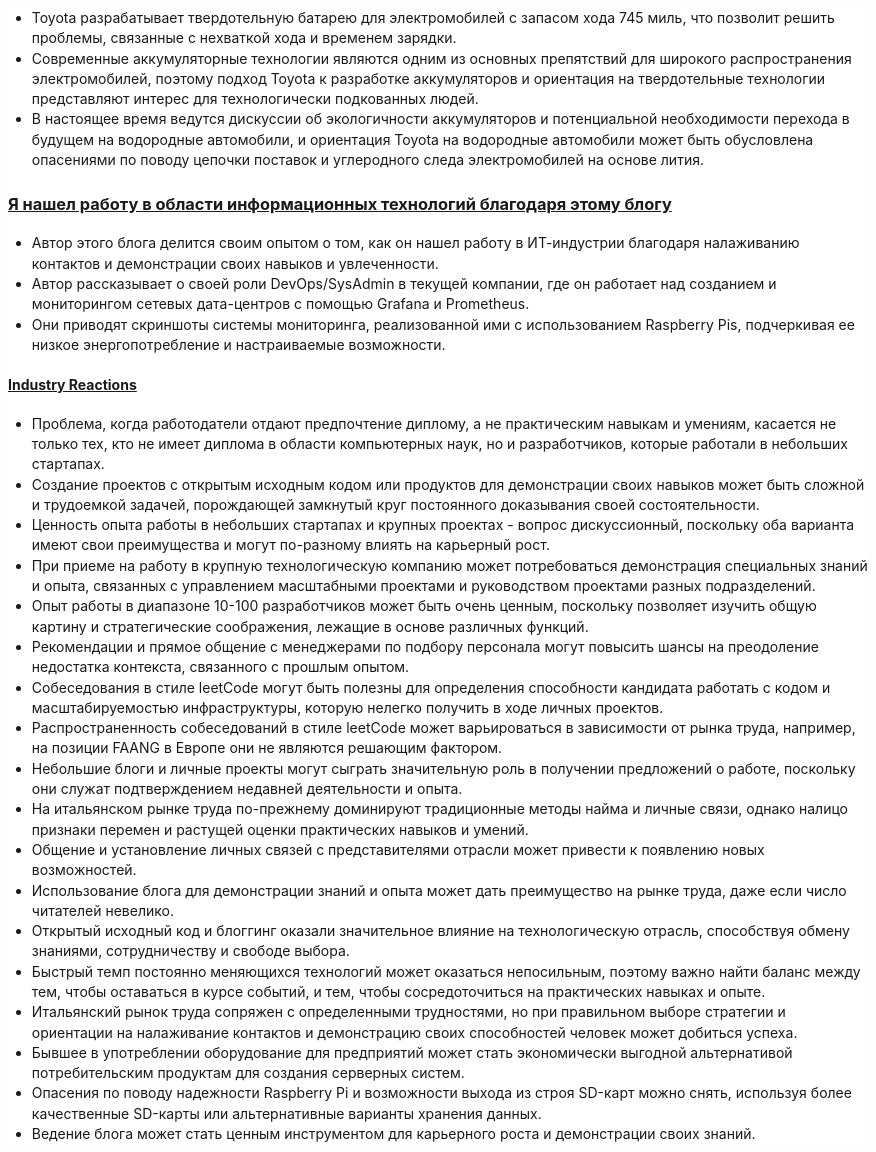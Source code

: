 - Toyota разрабатывает твердотельную батарею для электромобилей с запасом хода 745 миль, что позволит решить проблемы, связанные с нехваткой хода и временем зарядки.
- Современные аккумуляторные технологии являются одним из основных препятствий для широкого распространения электромобилей, поэтому подход Toyota к разработке аккумуляторов и ориентация на твердотельные технологии представляют интерес для технологически подкованных людей.
- В настоящее время ведутся дискуссии об экологичности аккумуляторов и потенциальной необходимости перехода в будущем на водородные автомобили, и ориентация Toyota на водородные автомобили может быть обусловлена опасениями по поводу цепочки поставок и углеродного следа электромобилей на основе лития.

### [Я нашел работу в области информационных технологий благодаря этому блогу](https://giuliomagnifico.blog/misc/2023/07/22/I-found-a-IT-job-thanks-to-this-blog.html)

- Автор этого блога делится своим опытом о том, как он нашел работу в ИТ-индустрии благодаря налаживанию контактов и демонстрации своих навыков и увлеченности.
- Автор рассказывает о своей роли DevOps/SysAdmin в текущей компании, где он работает над созданием и мониторингом сетевых дата-центров с помощью Grafana и Prometheus.
- Они приводят скриншоты системы мониторинга, реализованной ими с использованием Raspberry Pis, подчеркивая ее низкое энергопотребление и настраиваемые возможности.

#### [Industry Reactions](http://news.ycombinator.com/item?id=36833089)

- Проблема, когда работодатели отдают предпочтение диплому, а не практическим навыкам и умениям, касается не только тех, кто не имеет диплома в области компьютерных наук, но и разработчиков, которые работали в небольших стартапах.
- Создание проектов с открытым исходным кодом или продуктов для демонстрации своих навыков может быть сложной и трудоемкой задачей, порождающей замкнутый круг постоянного доказывания своей состоятельности.
- Ценность опыта работы в небольших стартапах и крупных проектах - вопрос дискуссионный, поскольку оба варианта имеют свои преимущества и могут по-разному влиять на карьерный рост.
- При приеме на работу в крупную технологическую компанию может потребоваться демонстрация специальных знаний и опыта, связанных с управлением масштабными проектами и руководством проектами разных подразделений.
- Опыт работы в диапазоне 10-100 разработчиков может быть очень ценным, поскольку позволяет изучить общую картину и стратегические соображения, лежащие в основе различных функций.
- Рекомендации и прямое общение с менеджерами по подбору персонала могут повысить шансы на преодоление недостатка контекста, связанного с прошлым опытом.
- Собеседования в стиле leetCode могут быть полезны для определения способности кандидата работать с кодом и масштабируемостью инфраструктуры, которую нелегко получить в ходе личных проектов.
- Распространенность собеседований в стиле leetCode может варьироваться в зависимости от рынка труда, например, на позиции FAANG в Европе они не являются решающим фактором.
- Небольшие блоги и личные проекты могут сыграть значительную роль в получении предложений о работе, поскольку они служат подтверждением недавней деятельности и опыта.
- На итальянском рынке труда по-прежнему доминируют традиционные методы найма и личные связи, однако налицо признаки перемен и растущей оценки практических навыков и умений.
- Общение и установление личных связей с представителями отрасли может привести к появлению новых возможностей.
- Использование блога для демонстрации знаний и опыта может дать преимущество на рынке труда, даже если число читателей невелико.
- Открытый исходный код и блоггинг оказали значительное влияние на технологическую отрасль, способствуя обмену знаниями, сотрудничеству и свободе выбора.
- Быстрый темп постоянно меняющихся технологий может оказаться непосильным, поэтому важно найти баланс между тем, чтобы оставаться в курсе событий, и тем, чтобы сосредоточиться на практических навыках и опыте.
- Итальянский рынок труда сопряжен с определенными трудностями, но при правильном выборе стратегии и ориентации на налаживание контактов и демонстрацию своих способностей человек может добиться успеха.
- Бывшее в употреблении оборудование для предприятий может стать экономически выгодной альтернативой потребительским продуктам для создания серверных систем.
- Опасения по поводу надежности Raspberry Pi и возможности выхода из строя SD-карт можно снять, используя более качественные SD-карты или альтернативные варианты хранения данных.
- Ведение блога может стать ценным инструментом для карьерного роста и демонстрации своих знаний.